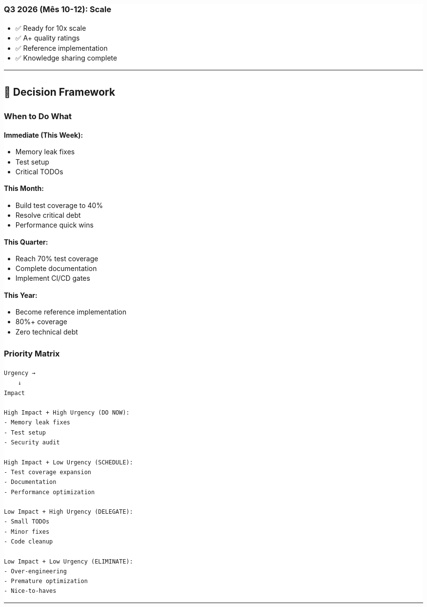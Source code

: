 ### Q3 2026 (Mês 10-12): Scale
- ✅ Ready for 10x scale
- ✅ A+ quality ratings
- ✅ Reference implementation
- ✅ Knowledge sharing complete

---

## 🎯 Decision Framework

### When to Do What

**Immediate (This Week):**
- Memory leak fixes
- Test setup
- Critical TODOs

**This Month:**
- Build test coverage to 40%
- Resolve critical debt
- Performance quick wins

**This Quarter:**
- Reach 70% test coverage
- Complete documentation
- Implement CI/CD gates

**This Year:**
- Become reference implementation
- 80%+ coverage
- Zero technical debt

### Priority Matrix

```
Urgency →
    ↓
Impact

High Impact + High Urgency (DO NOW):
- Memory leak fixes
- Test setup
- Security audit

High Impact + Low Urgency (SCHEDULE):
- Test coverage expansion
- Documentation
- Performance optimization

Low Impact + High Urgency (DELEGATE):
- Small TODOs
- Minor fixes
- Code cleanup

Low Impact + Low Urgency (ELIMINATE):
- Over-engineering
- Premature optimization
- Nice-to-haves
```

---